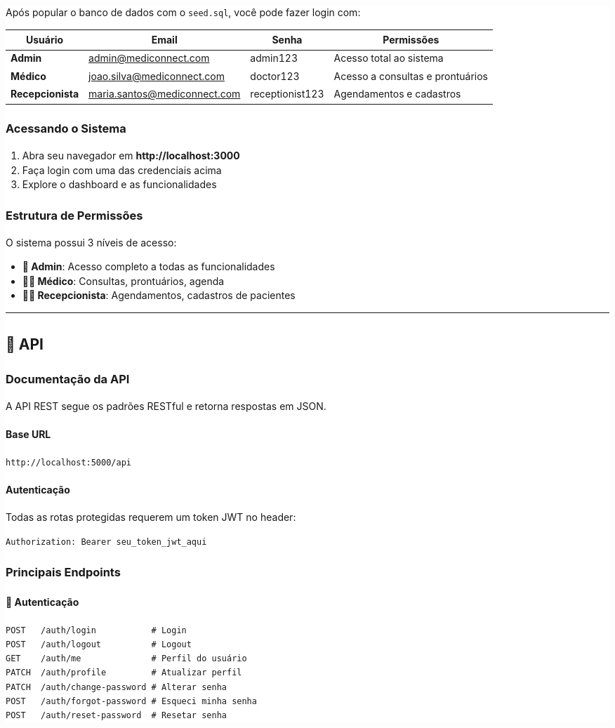 Após popular o banco de dados com o `seed.sql`, você pode fazer login com:

| Usuário | Email | Senha | Permissões |
|---------|-------|-------|-----------|
| **Admin** | admin@mediconnect.com | admin123 | Acesso total ao sistema |
| **Médico** | joao.silva@mediconnect.com | doctor123 | Acesso a consultas e prontuários |
| **Recepcionista** | maria.santos@mediconnect.com | receptionist123 | Agendamentos e cadastros |

### Acessando o Sistema

1. Abra seu navegador em **http://localhost:3000**
2. Faça login com uma das credenciais acima
3. Explore o dashboard e as funcionalidades

### Estrutura de Permissões

O sistema possui 3 níveis de acesso:

- **👑 Admin**: Acesso completo a todas as funcionalidades
- **👨‍⚕️ Médico**: Consultas, prontuários, agenda
- **👨‍💼 Recepcionista**: Agendamentos, cadastros de pacientes

---

## 📡 API

### Documentação da API

A API REST segue os padrões RESTful e retorna respostas em JSON.

#### Base URL

```
http://localhost:5000/api
```

#### Autenticação

Todas as rotas protegidas requerem um token JWT no header:

```
Authorization: Bearer seu_token_jwt_aqui
```

### Principais Endpoints

#### 🔐 Autenticação

```http
POST   /auth/login           # Login
POST   /auth/logout          # Logout
GET    /auth/me              # Perfil do usuário
PATCH  /auth/profile         # Atualizar perfil
PATCH  /auth/change-password # Alterar senha
POST   /auth/forgot-password # Esqueci minha senha
POST   /auth/reset-password  # Resetar senha
```
